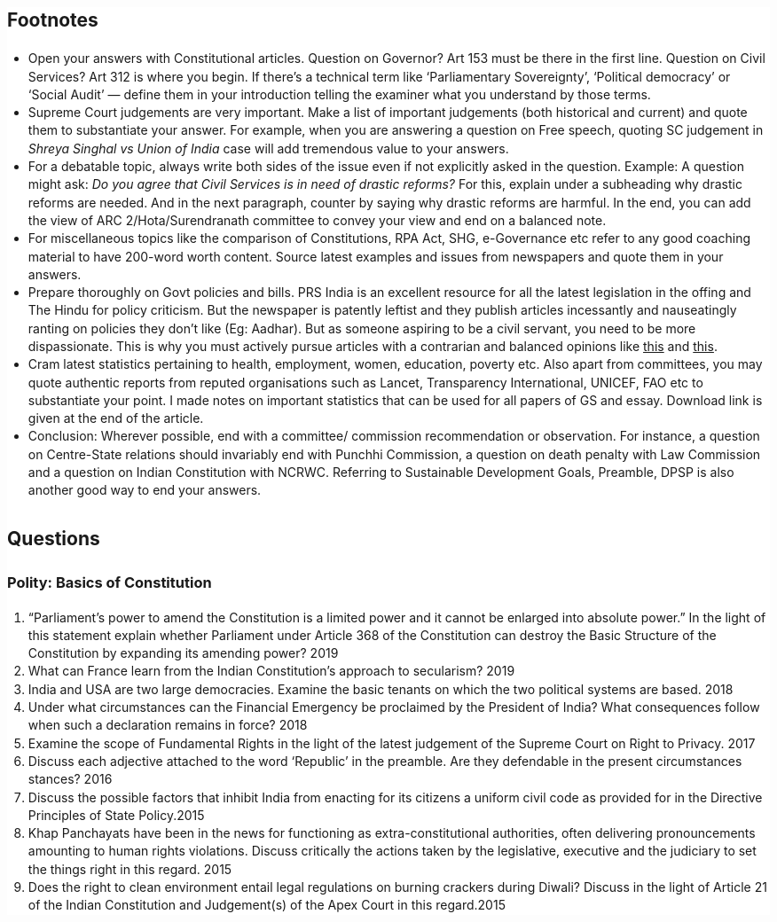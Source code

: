 ## Footnotes

- Open your answers with Constitutional articles. Question on Governor? Art 153 must be there in the first line. Question on Civil Services? Art 312 is where you begin. If there’s a technical term like ‘Parliamentary Sovereignty’, ‘Political democracy’ or ‘Social Audit’ — define them in your introduction telling the examiner what you understand by those terms.
- Supreme Court judgements are very important. Make a list of important judgements (both historical and current) and quote them to substantiate your answer. For example, when you are answering a question on Free speech, quoting SC judgement in _Shreya Singhal vs Union of India_ case will add tremendous value to your answers.
- For a debatable topic, always write both sides of the issue even if not explicitly asked in the question. Example: A question might ask: _Do you agree that Civil Services is in need of drastic reforms?_ For this, explain under a subheading why drastic reforms are needed. And in the next paragraph, counter by saying why drastic reforms are harmful. In the end, you can add the view of ARC 2/Hota/Surendranath committee to convey your view and end on a balanced note.
- For miscellaneous topics like the comparison of Constitutions, RPA Act, SHG, e-Governance etc refer to any good coaching material to have 200-word worth content. Source latest examples and issues from newspapers and quote them in your answers.
- Prepare thoroughly on Govt policies and bills. PRS India is an excellent resource for all the latest legislation in the offing and The Hindu for policy criticism. But the newspaper is patently leftist and they publish articles incessantly and nauseatingly ranting on policies they don’t like (Eg: Aadhar). But as someone aspiring to be a civil servant, you need to be more dispassionate. This is why you must actively pursue articles with a contrarian and balanced opinions like [this](https://www.bloombergquint.com/business/2017/04/29/in-defence-of-aadhaar-nandan-nilekani) and [this](https://www.livemint.com/Opinion/T7pYCs3yik2TZ6oV4GotAP/Aadhaar-arguments-For-and-against.html).
- Cram latest statistics pertaining to health, employment, women, education, poverty etc. Also apart from committees, you may quote authentic reports from reputed organisations such as Lancet, Transparency International, UNICEF, FAO etc to substantiate your point. I made notes on important statistics that can be used for all papers of GS and essay. Download link is given at the end of the article.
- Conclusion: Wherever possible, end with a committee/ commission recommendation or observation. For instance, a question on Centre-State relations should invariably end with Punchhi Commission, a question on death penalty with Law Commission and a question on Indian Constitution with NCRWC. Referring to Sustainable Development Goals, Preamble, DPSP is also another good way to end your answers.

## Questions

### Polity: Basics of Constitution

1. “Parliament’s power to amend the Constitution is a limited power and it cannot be enlarged into absolute power.” In the light of this statement explain whether Parliament under Article 368 of the Constitution can destroy the Basic Structure of the Constitution by expanding its amending power? 2019
2. What can France learn from the Indian Constitution’s approach to secularism? 2019
3. India and USA are two large democracies. Examine the basic tenants on which the two political systems are based. 2018
4. Under what circumstances can the Financial Emergency be proclaimed by the President of India? What consequences follow when such a declaration remains in force? 2018
5. Examine the scope of Fundamental Rights in the light of the latest judgement of the Supreme Court on Right to Privacy. 2017
6. Discuss each adjective attached to the word ‘Republic’ in the preamble. Are they defendable in the present circumstances stances? 2016
7. Discuss the possible factors that inhibit India from enacting for its citizens a uniform civil code as provided for in the Directive Principles of State Policy.2015
8. Khap Panchayats have been in the news for functioning as extra-constitutional authorities, often delivering pronouncements amounting to human rights violations. Discuss critically the actions taken by the legislative, executive and the judiciary to set the things right in this regard. 2015
9. Does the right to clean environment entail legal regulations on burning crackers during Diwali? Discuss in the light of Article 21 of the Indian Constitution and Judgement(s) of the Apex Court in this regard.2015